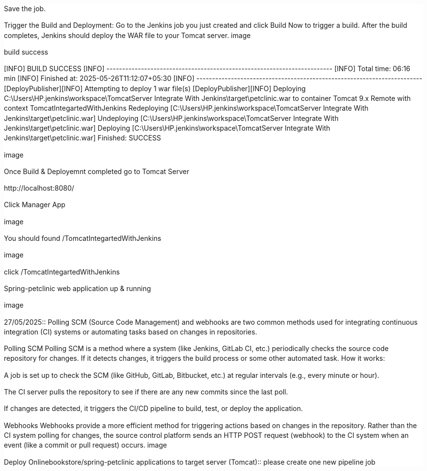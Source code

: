 Save the job.

Trigger the Build and Deployment: Go to the Jenkins job you just created and click Build Now to trigger a build. After the build completes, Jenkins should deploy the WAR file to your Tomcat server.
image

build success

[INFO] BUILD SUCCESS [INFO] ------------------------------------------------------------------------ [INFO] Total time: 06:16 min [INFO] Finished at: 2025-05-26T11:12:07+05:30 [INFO] ------------------------------------------------------------------------ [DeployPublisher][INFO] Attempting to deploy 1 war file(s) [DeployPublisher][INFO] Deploying C:\Users\HP.jenkins\workspace\TomcatServer Integrate With Jenkins\target\petclinic.war to container Tomcat 9.x Remote with context TomcatIntegartedWithJenkins Redeploying [C:\Users\HP.jenkins\workspace\TomcatServer Integrate With Jenkins\target\petclinic.war] Undeploying [C:\Users\HP.jenkins\workspace\TomcatServer Integrate With Jenkins\target\petclinic.war] Deploying [C:\Users\HP.jenkins\workspace\TomcatServer Integrate With Jenkins\target\petclinic.war] Finished: SUCCESS

image

Once Build & Deployemnt completed go to Tomcat Server

http://localhost:8080/

Click Manager App

image

You should found /TomcatIntegartedWithJenkins

image

click /TomcatIntegartedWithJenkins

Spring-petclinic web application up & running

image

27/05/2025::
Polling SCM (Source Code Management) and webhooks are two common methods used for integrating continuous integration (CI) systems or automating tasks based on changes in repositories.

Polling SCM Polling SCM is a method where a system (like Jenkins, GitLab CI, etc.) periodically checks the source code repository for changes. If it detects changes, it triggers the build process or some other automated task.
How it works:

A job is set up to check the SCM (like GitHub, GitLab, Bitbucket, etc.) at regular intervals (e.g., every minute or hour).

The CI server pulls the repository to see if there are any new commits since the last poll.

If changes are detected, it triggers the CI/CD pipeline to build, test, or deploy the application.

Webhooks Webhooks provide a more efficient method for triggering actions based on changes in the repository. Rather than the CI system polling for changes, the source control platform sends an HTTP POST request (webhook) to the CI system when an event (like a commit or pull request) occurs.
image

Deploy Onlinebookstore/spring-petclinic applications to target server (Tomcat)::
please create one new pipeline job

